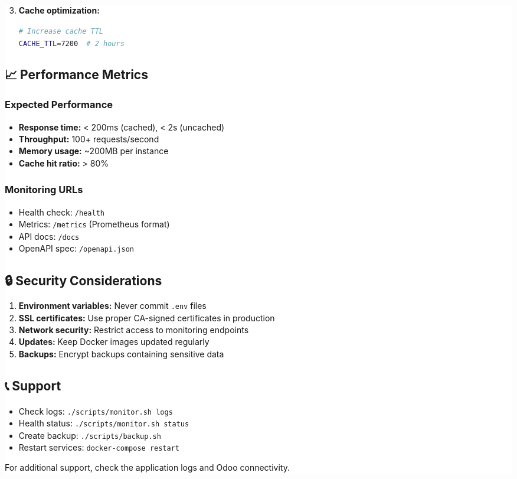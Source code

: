 3. **Cache optimization:**
   ```bash
   # Increase cache TTL
   CACHE_TTL=7200  # 2 hours
   ```

## 📈 Performance Metrics

### Expected Performance

- **Response time:** < 200ms (cached), < 2s (uncached)
- **Throughput:** 100+ requests/second
- **Memory usage:** ~200MB per instance
- **Cache hit ratio:** > 80%

### Monitoring URLs

- Health check: `/health`
- Metrics: `/metrics` (Prometheus format)
- API docs: `/docs`
- OpenAPI spec: `/openapi.json`

## 🔒 Security Considerations

1. **Environment variables:** Never commit `.env` files
2. **SSL certificates:** Use proper CA-signed certificates in production
3. **Network security:** Restrict access to monitoring endpoints
4. **Updates:** Keep Docker images updated regularly
5. **Backups:** Encrypt backups containing sensitive data

## 📞 Support

- Check logs: `./scripts/monitor.sh logs`
- Health status: `./scripts/monitor.sh status`
- Create backup: `./scripts/backup.sh`
- Restart services: `docker-compose restart`

For additional support, check the application logs and Odoo connectivity.